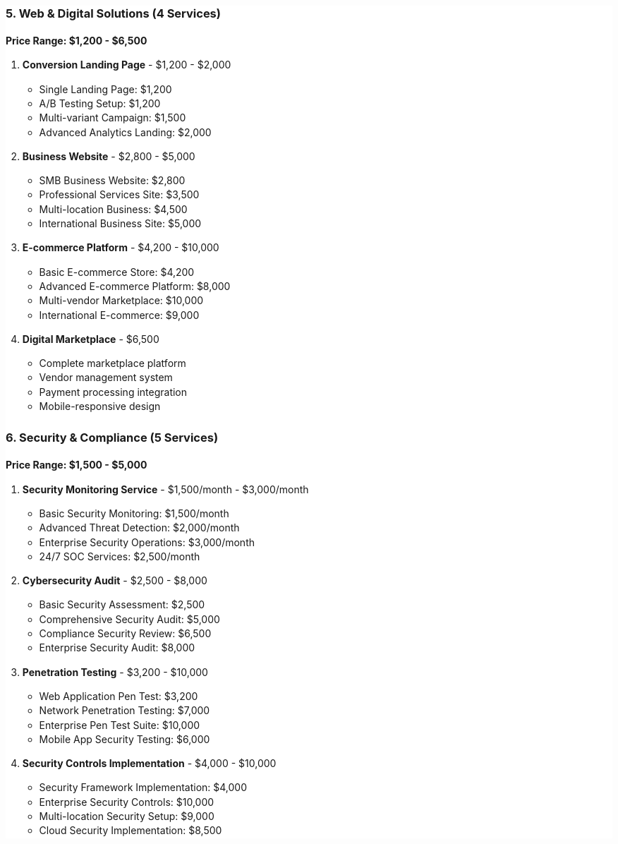 ### 5. **Web & Digital Solutions (4 Services)**
**Price Range: $1,200 - $6,500**

1. **Conversion Landing Page** - $1,200 - $2,000
   - Single Landing Page: $1,200
   - A/B Testing Setup: $1,200
   - Multi-variant Campaign: $1,500
   - Advanced Analytics Landing: $2,000

2. **Business Website** - $2,800 - $5,000
   - SMB Business Website: $2,800
   - Professional Services Site: $3,500
   - Multi-location Business: $4,500
   - International Business Site: $5,000

3. **E-commerce Platform** - $4,200 - $10,000
   - Basic E-commerce Store: $4,200
   - Advanced E-commerce Platform: $8,000
   - Multi-vendor Marketplace: $10,000
   - International E-commerce: $9,000

4. **Digital Marketplace** - $6,500
   - Complete marketplace platform
   - Vendor management system
   - Payment processing integration
   - Mobile-responsive design

### 6. **Security & Compliance (5 Services)**
**Price Range: $1,500 - $5,000**

1. **Security Monitoring Service** - $1,500/month - $3,000/month
   - Basic Security Monitoring: $1,500/month
   - Advanced Threat Detection: $2,000/month
   - Enterprise Security Operations: $3,000/month
   - 24/7 SOC Services: $2,500/month

2. **Cybersecurity Audit** - $2,500 - $8,000
   - Basic Security Assessment: $2,500
   - Comprehensive Security Audit: $5,000
   - Compliance Security Review: $6,500
   - Enterprise Security Audit: $8,000

3. **Penetration Testing** - $3,200 - $10,000
   - Web Application Pen Test: $3,200
   - Network Penetration Testing: $7,000
   - Enterprise Pen Test Suite: $10,000
   - Mobile App Security Testing: $6,000

4. **Security Controls Implementation** - $4,000 - $10,000
   - Security Framework Implementation: $4,000
   - Enterprise Security Controls: $10,000
   - Multi-location Security Setup: $9,000
   - Cloud Security Implementation: $8,500
